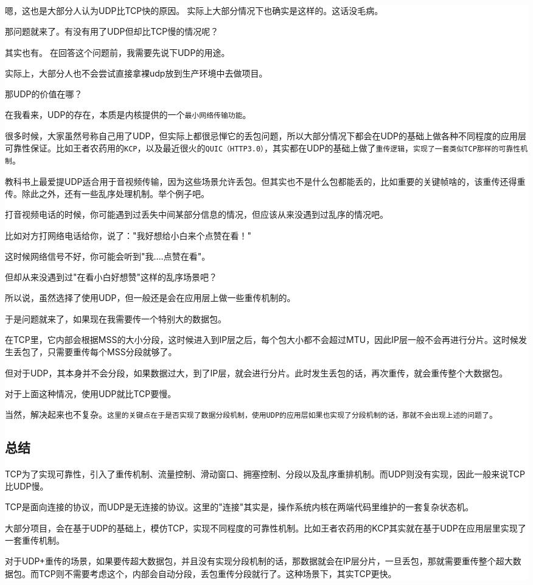 嗯，这也是大部分人认为UDP比TCP快的原因。
实际上大部分情况下也确实是这样的。这话没毛病。

那问题就来了。有没有用了UDP但却比TCP慢的情况呢？

其实也有。
在回答这个问题前，我需要先说下UDP的用途。

实际上，大部分人也不会尝试直接拿裸udp放到生产环境中去做项目。

那UDP的价值在哪？

在我看来，UDP的存在，本质是内核提供的一个`最小网络传输功能`。

很多时候，大家虽然号称自己用了UDP，但实际上都很忌惮它的丢包问题，所以大部分情况下都会在UDP的基础上做各种不同程度的应用层可靠性保证。比如王者农药用的`KCP`，以及最近很火的`QUIC（HTTP3.0）`，其实都在UDP的基础上做了`重传逻辑`，`实现了一套类似TCP那样的可靠性机制`。

教科书上最爱提UDP适合用于音视频传输，因为这些场景允许丢包。但其实也不是什么包都能丢的，比如重要的关键帧啥的，该重传还得重传。除此之外，还有一些乱序处理机制。举个例子吧。

打音视频电话的时候，你可能遇到过丢失中间某部分信息的情况，但应该从来没遇到过乱序的情况吧。

比如对方打网络电话给你，说了："我好想给小白来个点赞在看！"

这时候网络信号不好，你可能会听到"我….点赞在看"。

但却从来没遇到过"在看小白好想赞"这样的乱序场景吧？

所以说，虽然选择了使用UDP，但一般还是会在应用层上做一些重传机制的。

于是问题就来了，如果现在我需要传一个特别大的数据包。

在TCP里，它内部会根据MSS的大小分段，这时候进入到IP层之后，每个包大小都不会超过MTU，因此IP层一般不会再进行分片。这时候发生丢包了，只需要重传每个MSS分段就够了。

但对于UDP，其本身并不会分段，如果数据过大，到了IP层，就会进行分片。此时发生丢包的话，再次重传，就会重传整个大数据包。

对于上面这种情况，使用UDP就比TCP要慢。

当然，解决起来也不复杂。`这里的关键点在于是否实现了数据分段机制，使用UDP的应用层如果也实现了分段机制的话，那就不会出现上述的问题了`。



## 总结
TCP为了实现可靠性，引入了重传机制、流量控制、滑动窗口、拥塞控制、分段以及乱序重排机制。而UDP则没有实现，因此一般来说TCP比UDP慢。

TCP是面向连接的协议，而UDP是无连接的协议。这里的"连接"其实是，操作系统内核在两端代码里维护的一套复杂状态机。

大部分项目，会在基于UDP的基础上，模仿TCP，实现不同程度的可靠性机制。比如王者农药用的KCP其实就在基于UDP在应用层里实现了一套重传机制。

对于UDP+重传的场景，如果要传超大数据包，并且没有实现分段机制的话，那数据就会在IP层分片，一旦丢包，那就需要重传整个超大数据包。而TCP则不需要考虑这个，内部会自动分段，丢包重传分段就行了。这种场景下，其实TCP更快。

